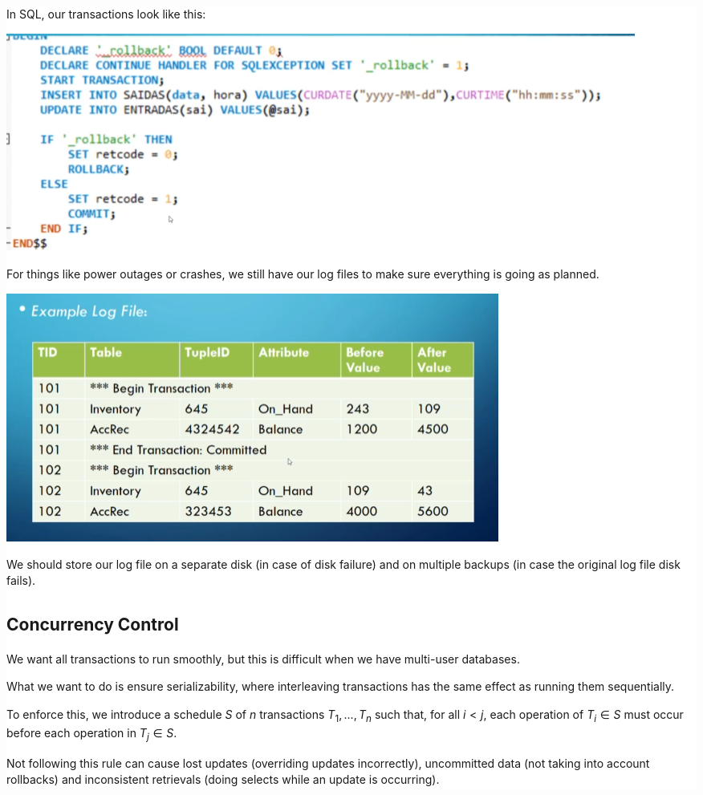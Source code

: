 In SQL, our transactions look like this:

![Untitled](images/security/f14.png)

For things like power outages or crashes, we still have our log files to make sure everything is going as planned.

![Untitled](images/security/f15.png)

We should store our log file on a separate disk (in case of disk failure) and on multiple backups (in case the original log file disk fails).

## Concurrency Control

We want all transactions to run smoothly, but this is difficult when we have multi-user databases.

What we want to do is ensure serializability, where interleaving transactions has the same effect as running them sequentially.

To enforce this, we introduce a schedule $S$ of $n$ transactions $T_1,...,T_n$ such that, for all $i<j$, each operation of $T_i \in S$ must occur before each operation in $T_j \in S$.

Not following this rule can cause lost updates (overriding updates incorrectly), uncommitted data (not taking into account rollbacks) and inconsistent retrievals (doing selects while an update is occurring).
